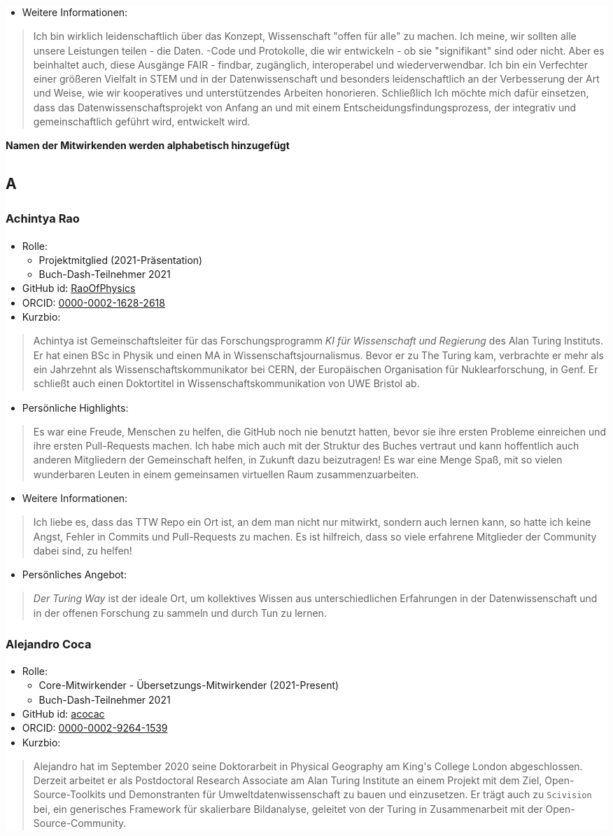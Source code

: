 * Weitere Informationen:
> Ich bin wirklich leidenschaftlich über das Konzept, Wissenschaft "offen für alle" zu machen. Ich meine, wir sollten alle unsere Leistungen teilen - die Daten. -Code und Protokolle, die wir entwickeln - ob sie "signifikant" sind oder nicht. Aber es beinhaltet auch, diese Ausgänge FAIR - findbar, zugänglich, interoperabel und wiederverwendbar. Ich bin ein Verfechter einer größeren Vielfalt in STEM und in der Datenwissenschaft und besonders leidenschaftlich an der Verbesserung der Art und Weise, wie wir kooperatives und unterstützendes Arbeiten honorieren. Schließlich Ich möchte mich dafür einsetzen, dass das Datenwissenschaftsprojekt von Anfang an und mit einem Entscheidungsfindungsprozess, der integrativ und gemeinschaftlich geführt wird, entwickelt wird.

**Namen der Mitwirkenden werden alphabetisch hinzugefügt**


## A

### Achintya Rao

* Rolle:
  * Projektmitglied (2021-Präsentation)
  * Buch-Dash-Teilnehmer 2021
* GitHub id: [RaoOfPhysics](http://github.com/RaoOfPhysics)
* ORCID: [0000-0002-1628-2618](https://orcid.org/0000-0002-1628-2618)
* Kurzbio:
> Achintya ist Gemeinschaftsleiter für das Forschungsprogramm _KI für Wissenschaft und Regierung_ des Alan Turing Instituts. Er hat einen BSc in Physik und einen MA in Wissenschaftsjournalismus. Bevor er zu The Turing kam, verbrachte er mehr als ein Jahrzehnt als Wissenschaftskommunikator bei CERN, der Europäischen Organisation für Nuklearforschung, in Genf. Er schließt auch einen Doktortitel in Wissenschaftskommunikation von UWE Bristol ab.

* Persönliche Highlights:
> Es war eine Freude, Menschen zu helfen, die GitHub noch nie benutzt hatten, bevor sie ihre ersten Probleme einreichen und ihre ersten Pull-Requests machen. Ich habe mich auch mit der Struktur des Buches vertraut und kann hoffentlich auch anderen Mitgliedern der Gemeinschaft helfen, in Zukunft dazu beizutragen! Es war eine Menge Spaß, mit so vielen wunderbaren Leuten in einem gemeinsamen virtuellen Raum zusammenzuarbeiten.

* Weitere Informationen:
> Ich liebe es, dass das TTW Repo ein Ort ist, an dem man nicht nur mitwirkt, sondern auch lernen kann, so hatte ich keine Angst, Fehler in Commits und Pull-Requests zu machen. Es ist hilfreich, dass so viele erfahrene Mitglieder der Community dabei sind, zu helfen!

* Persönliches Angebot:
> _Der Turing Way_ ist der ideale Ort, um kollektives Wissen aus unterschiedlichen Erfahrungen in der Datenwissenschaft und in der offenen Forschung zu sammeln und durch Tun zu lernen.

### Alejandro Coca

* Rolle:
    * Core-Mitwirkender - Übersetzungs-Mitwirkender (2021-Present)
    * Buch-Dash-Teilnehmer 2021
* GitHub id: [acocac](https://github.com/acocac)
* ORCID: [0000-0002-9264-1539](https://orcid.org/0000-0002-9264-1539)
* Kurzbio:
> Alejandro hat im September 2020 seine Doktorarbeit in Physical Geography am King's College London abgeschlossen. Derzeit arbeitet er als Postdoctoral Research Associate am Alan Turing Institute an einem Projekt mit dem Ziel, Open-Source-Toolkits und Demonstranten für Umweltdatenwissenschaft zu bauen und einzusetzen. Er trägt auch zu `Scivision`bei, ein generisches Framework für skalierbare Bildanalyse, geleitet von der Turing in Zusammenarbeit mit der Open-Source-Community.
